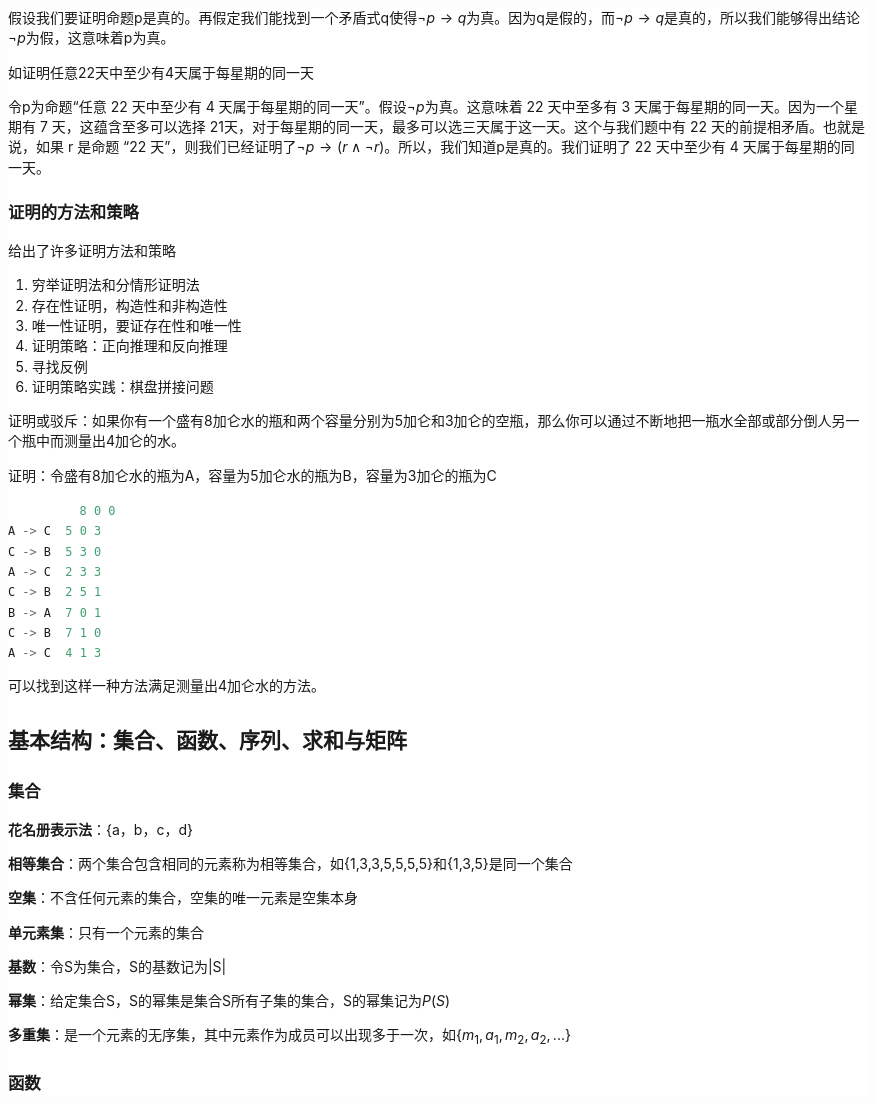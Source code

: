 假设我们要证明命题p是真的。再假定我们能找到一个矛盾式q使得$\neg p\to q$为真。因为q是假的，而$\neg p\to q$是真的，所以我们能够得出结论$\neg p$为假，这意味着p为真。

如证明任意22天中至少有4天属于每星期的同一天

令p为命题“任意 22 天中至少有 4 天属于每星期的同一天”。假设$\neg p$为真。这意味着 22 天中至多有 3 天属于每星期的同一天。因为一个星期有 7 天，这蕴含至多可以选择 21天，对于每星期的同一天，最多可以选三天属于这一天。这个与我们题中有 22 天的前提相矛盾。也就是说，如果 r 是命题 “22 天”，则我们已经证明了$\neg p\to(r\wedge \neg r)$。所以，我们知道p是真的。我们证明了 22 天中至少有 4 天属于每星期的同一天。

### 证明的方法和策略

给出了许多证明方法和策略

1. 穷举证明法和分情形证明法
2. 存在性证明，构造性和非构造性
3. 唯一性证明，要证存在性和唯一性
4. 证明策略：正向推理和反向推理
5. 寻找反例
6. 证明策略实践：棋盘拼接问题

证明或驳斥：如果你有一个盛有8加仑水的瓶和两个容量分别为5加仑和3加仑的空瓶，那么你可以通过不断地把一瓶水全部或部分倒人另一个瓶中而测量出4加仑的水。

证明：令盛有8加仑水的瓶为A，容量为5加仑水的瓶为B，容量为3加仑的瓶为C

```python
	      8 0 0
A -> C	5 0 3
C -> B	5 3 0
A -> C	2 3 3
C -> B	2 5 1
B -> A	7 0 1
C -> B	7 1 0
A -> C 	4 1 3
```

可以找到这样一种方法满足测量出4加仑水的方法。



## 基本结构：集合、函数、序列、求和与矩阵

### 集合

**花名册表示法**：{a，b，c，d}

**相等集合**：两个集合包含相同的元素称为相等集合，如{1,3,3,5,5,5,5}和{1,3,5}是同一个集合

**空集**：不含任何元素的集合，空集的唯一元素是空集本身

**单元素集**：只有一个元素的集合

**基数**：令S为集合，S的基数记为|S|

**幂集**：给定集合S，S的幂集是集合S所有子集的集合，S的幂集记为$P(S)$

**多重集**：是一个元素的无序集，其中元素作为成员可以出现多于一次，如$\{m_1,a_1,m_2,a_2,...\}$

### 函数
